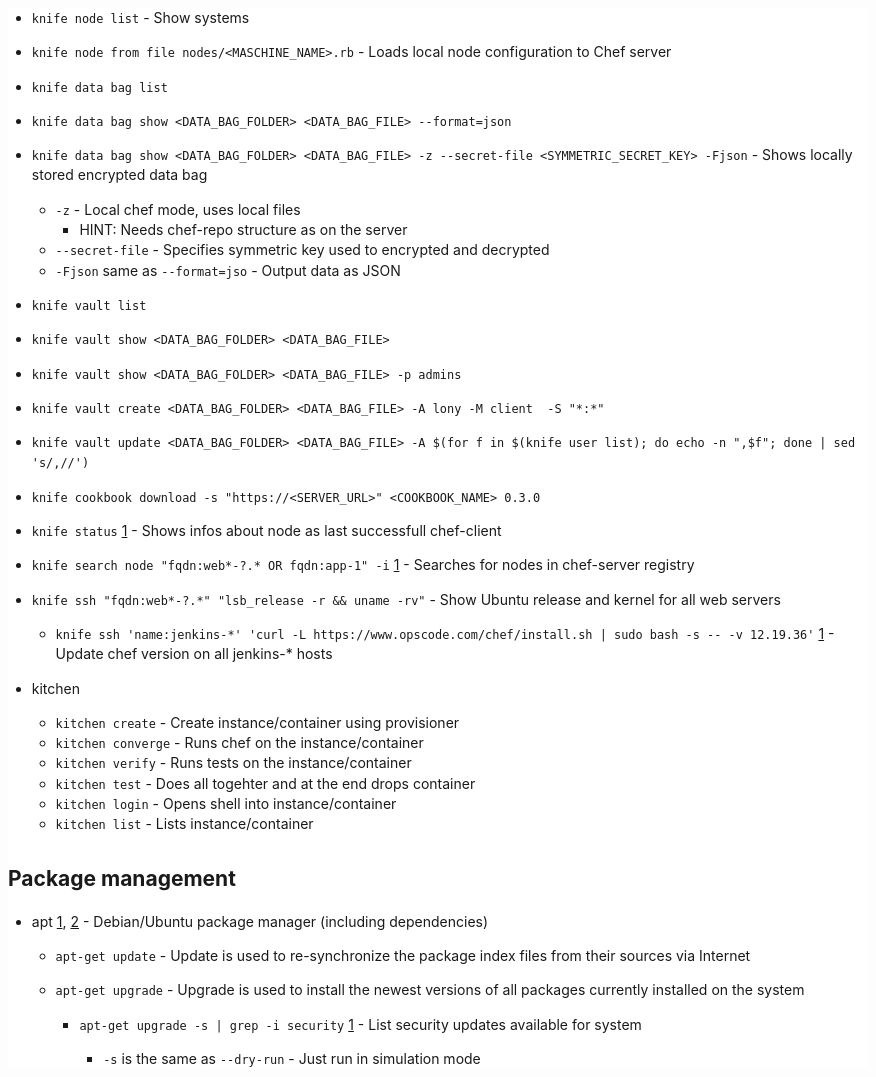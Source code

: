   * `knife node list` - Show systems
  * `knife node from file nodes/<MASCHINE_NAME>.rb` - Loads local node configuration to Chef server
  * `knife data bag list`
  * `knife data bag show <DATA_BAG_FOLDER> <DATA_BAG_FILE> --format=json`
  * `knife data bag show <DATA_BAG_FOLDER> <DATA_BAG_FILE> -z --secret-file <SYMMETRIC_SECRET_KEY> -Fjson` - Shows locally stored encrypted data bag
    * `-z` - Local chef mode, uses local files
      * HINT: Needs chef-repo structure as on the server
    * `--secret-file` - Specifies symmetric key used to encrypted and decrypted
    * `-Fjson` same as `--format=jso` - Output data as JSON

  * `knife vault list`
  * `knife vault show <DATA_BAG_FOLDER> <DATA_BAG_FILE>`
  * `knife vault show <DATA_BAG_FOLDER> <DATA_BAG_FILE> -p admins`
  * `knife vault create <DATA_BAG_FOLDER> <DATA_BAG_FILE> -A lony -M client  -S "*:*"`
  * `knife vault update <DATA_BAG_FOLDER> <DATA_BAG_FILE> -A $(for f in $(knife user list); do echo -n ",$f"; done | sed 's/,//')`
  * `knife cookbook download -s "https://<SERVER_URL>" <COOKBOOK_NAME> 0.3.0`
  * `knife status` [1](https://www.digitalocean.com/community/tutorials/how-to-manage-your-cluster-with-chef-and-knife-on-ubuntu) - Shows infos about node as last successfull chef-client
  * `knife search node "fqdn:web*-?.* OR fqdn:app-1" -i` [1](https://docs.chef.io/knife_search.html) - Searches for nodes in chef-server registry
  * `knife ssh "fqdn:web*-?.*" "lsb_release -r && uname -rv"` - Show Ubuntu release and kernel for all web servers

    * `knife ssh 'name:jenkins-*' 'curl -L https://www.opscode.com/chef/install.sh | sudo bash -s -- -v 12.19.36'` [1](http://ionrails.com/2013/04/19/downgrading-chef-client/) - Update chef version on all jenkins-* hosts

* kitchen
  * `kitchen create` - Create instance/container using provisioner
  * `kitchen converge` - Runs chef on the instance/container
  * `kitchen verify` -  Runs tests on the instance/container
  * `kitchen test` - Does all togehter and at the end drops container
  * `kitchen login` - Opens shell into instance/container
  * `kitchen list` - Lists instance/container

## Package management

* apt [1](http://askubuntu.com/questions/705885/difference-between-dpkg-i-and-apt-get-install), [2](http://askubuntu.com/questions/309113/what-is-the-difference-between-dpkg-and-aptitude-apt-get) - Debian/Ubuntu package manager (including dependencies)

  * `apt-get update` -  Update is used to re-synchronize the package index files from their sources via Internet
  * `apt-get upgrade` - Upgrade is used to install the newest versions of all packages currently installed on the system

    * `apt-get upgrade -s | grep -i security` [1](https://serverfault.com/questions/424486/how-to-get-a-list-of-security-updates-on-the-command-line-in-debian-ubuntu) - List security updates available for system

      * `-s` is the same as `--dry-run` - Just run in simulation mode
